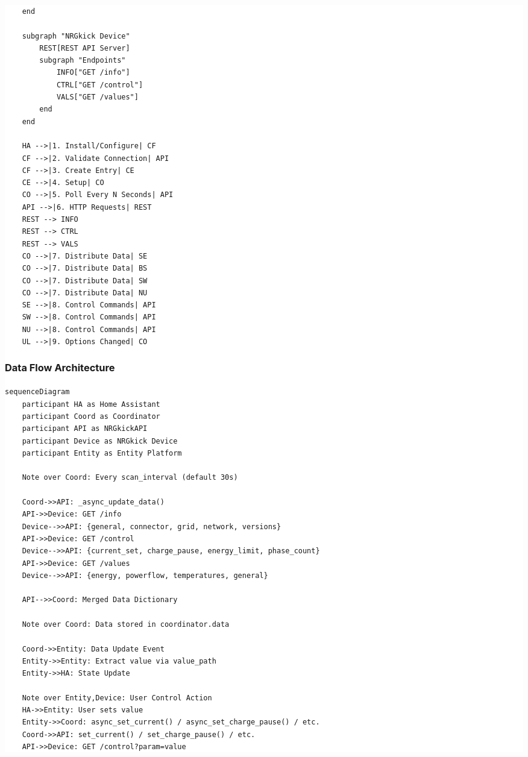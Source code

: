 ```mermaid
    end

    subgraph "NRGkick Device"
        REST[REST API Server]
        subgraph "Endpoints"
            INFO["GET /info"]
            CTRL["GET /control"]
            VALS["GET /values"]
        end
    end

    HA -->|1. Install/Configure| CF
    CF -->|2. Validate Connection| API
    CF -->|3. Create Entry| CE
    CE -->|4. Setup| CO
    CO -->|5. Poll Every N Seconds| API
    API -->|6. HTTP Requests| REST
    REST --> INFO
    REST --> CTRL
    REST --> VALS
    CO -->|7. Distribute Data| SE
    CO -->|7. Distribute Data| BS
    CO -->|7. Distribute Data| SW
    CO -->|7. Distribute Data| NU
    SE -->|8. Control Commands| API
    SW -->|8. Control Commands| API
    NU -->|8. Control Commands| API
    UL -->|9. Options Changed| CO
```

### Data Flow Architecture

```mermaid
sequenceDiagram
    participant HA as Home Assistant
    participant Coord as Coordinator
    participant API as NRGkickAPI
    participant Device as NRGkick Device
    participant Entity as Entity Platform

    Note over Coord: Every scan_interval (default 30s)

    Coord->>API: _async_update_data()
    API->>Device: GET /info
    Device-->>API: {general, connector, grid, network, versions}
    API->>Device: GET /control
    Device-->>API: {current_set, charge_pause, energy_limit, phase_count}
    API->>Device: GET /values
    Device-->>API: {energy, powerflow, temperatures, general}

    API-->>Coord: Merged Data Dictionary

    Note over Coord: Data stored in coordinator.data

    Coord->>Entity: Data Update Event
    Entity->>Entity: Extract value via value_path
    Entity->>HA: State Update

    Note over Entity,Device: User Control Action
    HA->>Entity: User sets value
    Entity->>Coord: async_set_current() / async_set_charge_pause() / etc.
    Coord->>API: set_current() / set_charge_pause() / etc.
    API->>Device: GET /control?param=value
```